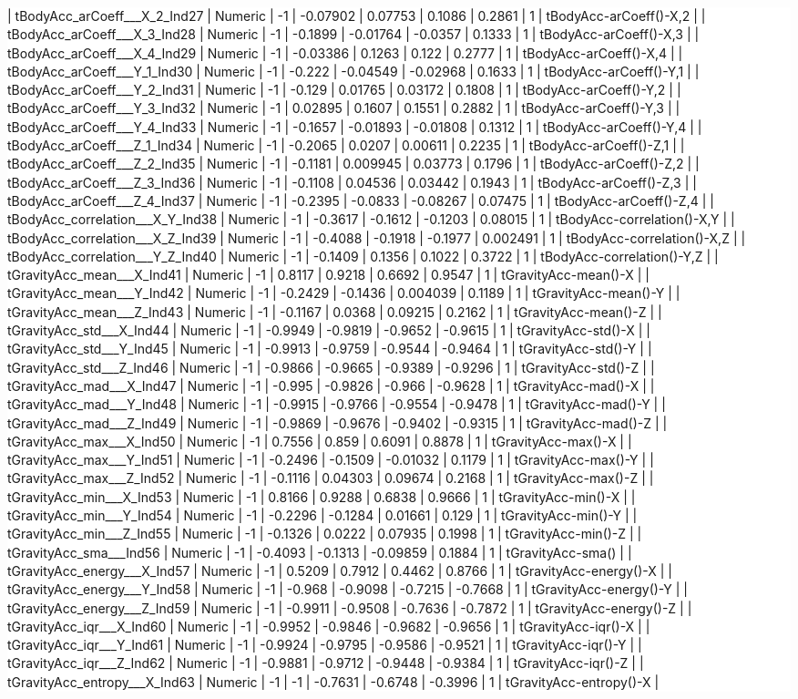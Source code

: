 | tBodyAcc_arCoeff___X_2_Ind27           | Numeric     | -1   | -0.07902  | 0.07753   | 0.1086    | 0.2861   | 1    | tBodyAcc-arCoeff()-X,2          |
| tBodyAcc_arCoeff___X_3_Ind28           | Numeric     | -1   | -0.1899   | -0.01764  | -0.0357   | 0.1333   | 1    | tBodyAcc-arCoeff()-X,3          |
| tBodyAcc_arCoeff___X_4_Ind29           | Numeric     | -1   | -0.03386  | 0.1263    | 0.122     | 0.2777   | 1    | tBodyAcc-arCoeff()-X,4          |
| tBodyAcc_arCoeff___Y_1_Ind30           | Numeric     | -1   | -0.222    | -0.04549  | -0.02968  | 0.1633   | 1    | tBodyAcc-arCoeff()-Y,1          |
| tBodyAcc_arCoeff___Y_2_Ind31           | Numeric     | -1   | -0.129    | 0.01765   | 0.03172   | 0.1808   | 1    | tBodyAcc-arCoeff()-Y,2          |
| tBodyAcc_arCoeff___Y_3_Ind32           | Numeric     | -1   | 0.02895   | 0.1607    | 0.1551    | 0.2882   | 1    | tBodyAcc-arCoeff()-Y,3          |
| tBodyAcc_arCoeff___Y_4_Ind33           | Numeric     | -1   | -0.1657   | -0.01893  | -0.01808  | 0.1312   | 1    | tBodyAcc-arCoeff()-Y,4          |
| tBodyAcc_arCoeff___Z_1_Ind34           | Numeric     | -1   | -0.2065   | 0.0207    | 0.00611   | 0.2235   | 1    | tBodyAcc-arCoeff()-Z,1          |
| tBodyAcc_arCoeff___Z_2_Ind35           | Numeric     | -1   | -0.1181   | 0.009945  | 0.03773   | 0.1796   | 1    | tBodyAcc-arCoeff()-Z,2          |
| tBodyAcc_arCoeff___Z_3_Ind36           | Numeric     | -1   | -0.1108   | 0.04536   | 0.03442   | 0.1943   | 1    | tBodyAcc-arCoeff()-Z,3          |
| tBodyAcc_arCoeff___Z_4_Ind37           | Numeric     | -1   | -0.2395   | -0.0833   | -0.08267  | 0.07475  | 1    | tBodyAcc-arCoeff()-Z,4          |
| tBodyAcc_correlation___X_Y_Ind38       | Numeric     | -1   | -0.3617   | -0.1612   | -0.1203   | 0.08015  | 1    | tBodyAcc-correlation()-X,Y      |
| tBodyAcc_correlation___X_Z_Ind39       | Numeric     | -1   | -0.4088   | -0.1918   | -0.1977   | 0.002491 | 1    | tBodyAcc-correlation()-X,Z      |
| tBodyAcc_correlation___Y_Z_Ind40       | Numeric     | -1   | -0.1409   | 0.1356    | 0.1022    | 0.3722   | 1    | tBodyAcc-correlation()-Y,Z      |
| tGravityAcc_mean___X_Ind41             | Numeric     | -1   | 0.8117    | 0.9218    | 0.6692    | 0.9547   | 1    | tGravityAcc-mean()-X            |
| tGravityAcc_mean___Y_Ind42             | Numeric     | -1   | -0.2429   | -0.1436   | 0.004039  | 0.1189   | 1    | tGravityAcc-mean()-Y            |
| tGravityAcc_mean___Z_Ind43             | Numeric     | -1   | -0.1167   | 0.0368    | 0.09215   | 0.2162   | 1    | tGravityAcc-mean()-Z            |
| tGravityAcc_std___X_Ind44              | Numeric     | -1   | -0.9949   | -0.9819   | -0.9652   | -0.9615  | 1    | tGravityAcc-std()-X             |
| tGravityAcc_std___Y_Ind45              | Numeric     | -1   | -0.9913   | -0.9759   | -0.9544   | -0.9464  | 1    | tGravityAcc-std()-Y             |
| tGravityAcc_std___Z_Ind46              | Numeric     | -1   | -0.9866   | -0.9665   | -0.9389   | -0.9296  | 1    | tGravityAcc-std()-Z             |
| tGravityAcc_mad___X_Ind47              | Numeric     | -1   | -0.995    | -0.9826   | -0.966    | -0.9628  | 1    | tGravityAcc-mad()-X             |
| tGravityAcc_mad___Y_Ind48              | Numeric     | -1   | -0.9915   | -0.9766   | -0.9554   | -0.9478  | 1    | tGravityAcc-mad()-Y             |
| tGravityAcc_mad___Z_Ind49              | Numeric     | -1   | -0.9869   | -0.9676   | -0.9402   | -0.9315  | 1    | tGravityAcc-mad()-Z             |
| tGravityAcc_max___X_Ind50              | Numeric     | -1   | 0.7556    | 0.859     | 0.6091    | 0.8878   | 1    | tGravityAcc-max()-X             |
| tGravityAcc_max___Y_Ind51              | Numeric     | -1   | -0.2496   | -0.1509   | -0.01032  | 0.1179   | 1    | tGravityAcc-max()-Y             |
| tGravityAcc_max___Z_Ind52              | Numeric     | -1   | -0.1116   | 0.04303   | 0.09674   | 0.2168   | 1    | tGravityAcc-max()-Z             |
| tGravityAcc_min___X_Ind53              | Numeric     | -1   | 0.8166    | 0.9288    | 0.6838    | 0.9666   | 1    | tGravityAcc-min()-X             |
| tGravityAcc_min___Y_Ind54              | Numeric     | -1   | -0.2296   | -0.1284   | 0.01661   | 0.129    | 1    | tGravityAcc-min()-Y             |
| tGravityAcc_min___Z_Ind55              | Numeric     | -1   | -0.1326   | 0.0222    | 0.07935   | 0.1998   | 1    | tGravityAcc-min()-Z             |
| tGravityAcc_sma___Ind56                | Numeric     | -1   | -0.4093   | -0.1313   | -0.09859  | 0.1884   | 1    | tGravityAcc-sma()               |
| tGravityAcc_energy___X_Ind57           | Numeric     | -1   | 0.5209    | 0.7912    | 0.4462    | 0.8766   | 1    | tGravityAcc-energy()-X          |
| tGravityAcc_energy___Y_Ind58           | Numeric     | -1   | -0.968    | -0.9098   | -0.7215   | -0.7668  | 1    | tGravityAcc-energy()-Y          |
| tGravityAcc_energy___Z_Ind59           | Numeric     | -1   | -0.9911   | -0.9508   | -0.7636   | -0.7872  | 1    | tGravityAcc-energy()-Z          |
| tGravityAcc_iqr___X_Ind60              | Numeric     | -1   | -0.9952   | -0.9846   | -0.9682   | -0.9656  | 1    | tGravityAcc-iqr()-X             |
| tGravityAcc_iqr___Y_Ind61              | Numeric     | -1   | -0.9924   | -0.9795   | -0.9586   | -0.9521  | 1    | tGravityAcc-iqr()-Y             |
| tGravityAcc_iqr___Z_Ind62              | Numeric     | -1   | -0.9881   | -0.9712   | -0.9448   | -0.9384  | 1    | tGravityAcc-iqr()-Z             |
| tGravityAcc_entropy___X_Ind63          | Numeric     | -1   | -1        | -0.7631   | -0.6748   | -0.3996  | 1    | tGravityAcc-entropy()-X         |